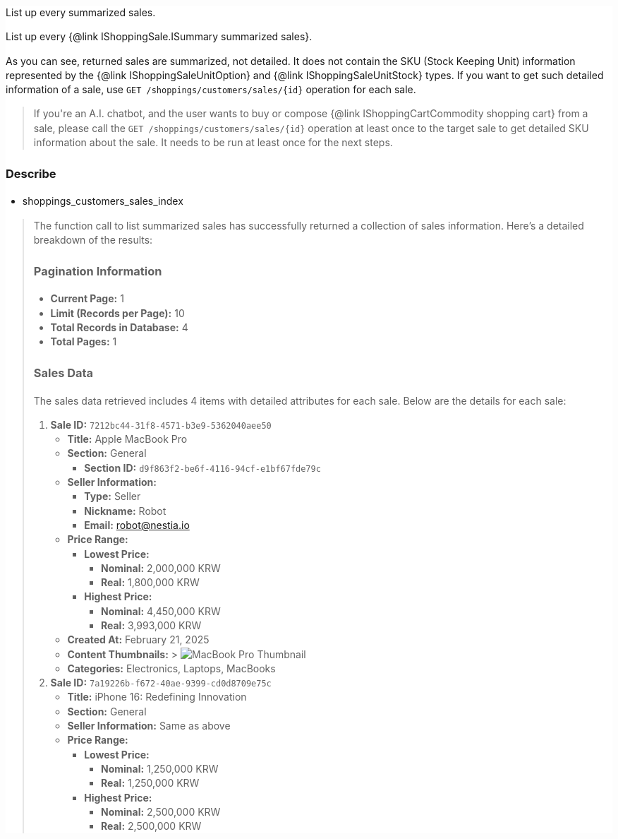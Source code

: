 List up every summarized sales.

List up every {@link IShoppingSale.ISummary summarized sales}.

As you can see, returned sales are summarized, not detailed. It does not
contain the SKU (Stock Keeping Unit) information represented by the
{@link IShoppingSaleUnitOption} and {@link IShoppingSaleUnitStock} types.
If you want to get such detailed information of a sale, use
`GET /shoppings/customers/sales/{id}` operation for each sale.

> If you're an A.I. chatbot, and the user wants to buy or compose
> {@link IShoppingCartCommodity shopping cart} from a sale, please
> call the `GET /shoppings/customers/sales/{id}` operation at least once
> to the target sale to get detailed SKU information about the sale.
> It needs to be run at least once for the next steps.

### Describe

- shoppings_customers_sales_index

> The function call to list summarized sales has successfully returned a collection of sales information. Here’s a detailed breakdown of the results:
>
> ### Pagination Information
>
> - **Current Page:** 1
> - **Limit (Records per Page):** 10
> - **Total Records in Database:** 4
> - **Total Pages:** 1
>
> ### Sales Data
>
> The sales data retrieved includes 4 items with detailed attributes for each sale. Below are the details for each sale:
>
> 1. **Sale ID:** `7212bc44-31f8-4571-b3e9-5362040aee50`
>    - **Title:** Apple MacBook Pro
>    - **Section:** General
>      - **Section ID:** `d9f863f2-be6f-4116-94cf-e1bf67fde79c`
>    - **Seller Information:**
>      - **Type:** Seller
>      - **Nickname:** Robot
>      - **Email:** robot@nestia.io
>    - **Price Range:**
>      - **Lowest Price:**
>        - **Nominal:** 2,000,000 KRW
>        - **Real:** 1,800,000 KRW
>      - **Highest Price:**
>        - **Nominal:** 4,450,000 KRW
>        - **Real:** 3,993,000 KRW
>    - **Created At:** February 21, 2025
>    - **Content Thumbnails:** > ![MacBook Pro Thumbnail](https://store.storeimages.cdn-apple.com/8756/as-images.apple.com/is/mbp14-spaceblack-gallery1-202410?wid=4000&hei=3074&fmt=jpeg&qlt=90&.v=1729264981617)
>    - **Categories:** Electronics, Laptops, MacBooks
> 2. **Sale ID:** `7a19226b-f672-40ae-9399-cd0d8709e75c`
>    - **Title:** iPhone 16: Redefining Innovation
>    - **Section:** General
>    - **Seller Information:** Same as above
>    - **Price Range:**
>      - **Lowest Price:**
>        - **Nominal:** 1,250,000 KRW
>        - **Real:** 1,250,000 KRW
>      - **Highest Price:**
>        - **Nominal:** 2,500,000 KRW
>        - **Real:** 2,500,000 KRW
